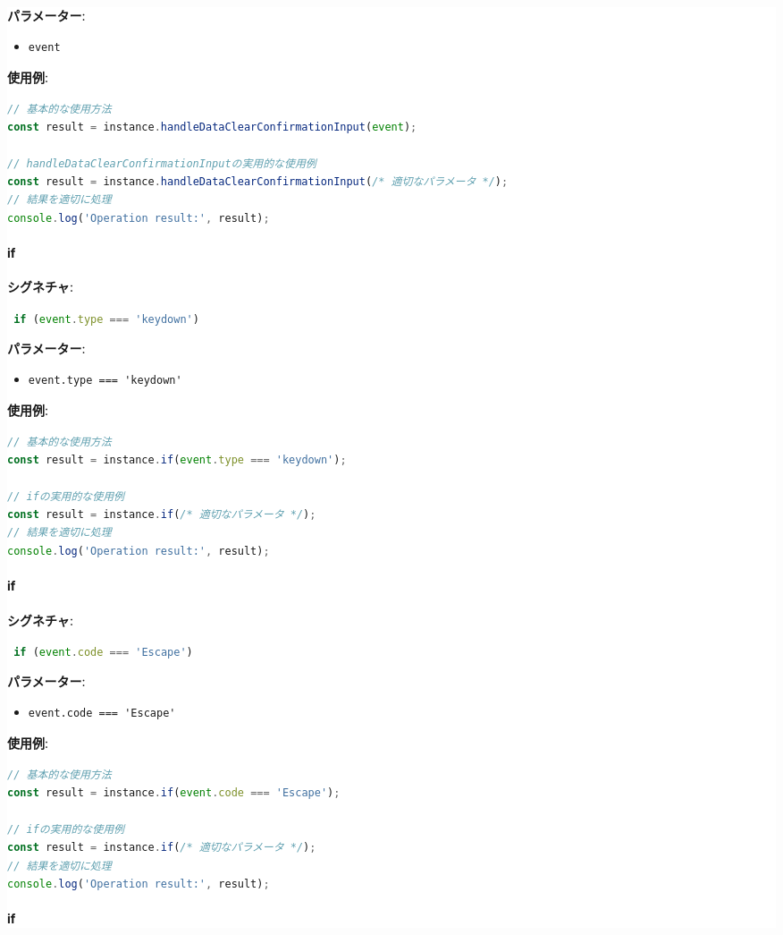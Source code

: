 **パラメーター**:
- `event`

**使用例**:
```javascript
// 基本的な使用方法
const result = instance.handleDataClearConfirmationInput(event);

// handleDataClearConfirmationInputの実用的な使用例
const result = instance.handleDataClearConfirmationInput(/* 適切なパラメータ */);
// 結果を適切に処理
console.log('Operation result:', result);
```

#### if

**シグネチャ**:
```javascript
 if (event.type === 'keydown')
```

**パラメーター**:
- `event.type === 'keydown'`

**使用例**:
```javascript
// 基本的な使用方法
const result = instance.if(event.type === 'keydown');

// ifの実用的な使用例
const result = instance.if(/* 適切なパラメータ */);
// 結果を適切に処理
console.log('Operation result:', result);
```

#### if

**シグネチャ**:
```javascript
 if (event.code === 'Escape')
```

**パラメーター**:
- `event.code === 'Escape'`

**使用例**:
```javascript
// 基本的な使用方法
const result = instance.if(event.code === 'Escape');

// ifの実用的な使用例
const result = instance.if(/* 適切なパラメータ */);
// 結果を適切に処理
console.log('Operation result:', result);
```

#### if
